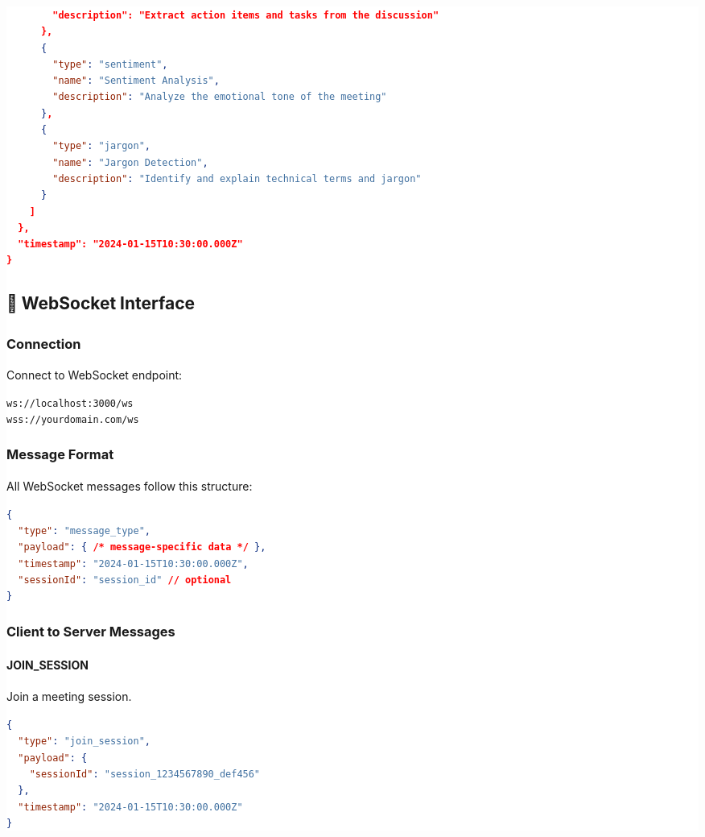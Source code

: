 ```json
        "description": "Extract action items and tasks from the discussion"
      },
      {
        "type": "sentiment",
        "name": "Sentiment Analysis",
        "description": "Analyze the emotional tone of the meeting"
      },
      {
        "type": "jargon",
        "name": "Jargon Detection",
        "description": "Identify and explain technical terms and jargon"
      }
    ]
  },
  "timestamp": "2024-01-15T10:30:00.000Z"
}
```

## 🔌 WebSocket Interface

### Connection
Connect to WebSocket endpoint:
```
ws://localhost:3000/ws
wss://yourdomain.com/ws
```

### Message Format
All WebSocket messages follow this structure:
```json
{
  "type": "message_type",
  "payload": { /* message-specific data */ },
  "timestamp": "2024-01-15T10:30:00.000Z",
  "sessionId": "session_id" // optional
}
```

### Client to Server Messages

#### JOIN_SESSION
Join a meeting session.
```json
{
  "type": "join_session",
  "payload": {
    "sessionId": "session_1234567890_def456"
  },
  "timestamp": "2024-01-15T10:30:00.000Z"
}
```
